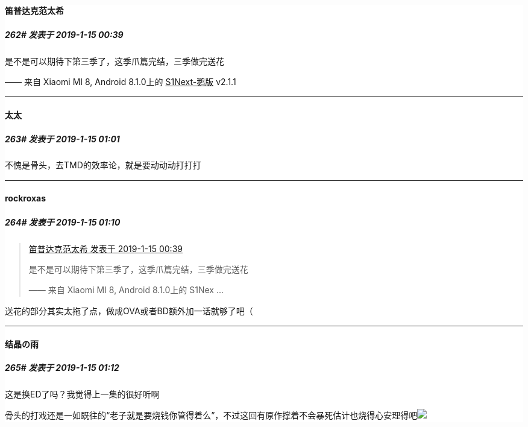 ####  笛普达克范太希  
##### 262#       发表于 2019-1-15 00:39




是不是可以期待下第三季了，这季爪篇完结，三季做完送花

—— 来自 Xiaomi MI 8, Android 8.1.0上的 [S1Next-鹅版](https://github.com/ykrank/S1-Next/releases) v2.1.1







-----

####  太太  
##### 263#       发表于 2019-1-15 01:01




不愧是骨头，去TMD的效率论，就是要动动动打打打







-----

####  rockroxas  
##### 264#       发表于 2019-1-15 01:10



<blockquote><a href="httphttps://bbs.saraba1st.com/2b/forum.php?mod=redirect&amp;goto=findpost&amp;pid=42276583&amp;ptid=1588795" target="_blank">笛普达克范太希 发表于 2019-1-15 00:39</a>

是不是可以期待下第三季了，这季爪篇完结，三季做完送花


—— 来自 Xiaomi MI 8, Android 8.1.0上的 S1Nex ...</blockquote>
送花的部分其实太拖了点，做成OVA或者BD额外加一话就够了吧（







-----

####  结晶の雨  
##### 265#       发表于 2019-1-15 01:12




这是换ED了吗？我觉得上一集的很好听啊


骨头的打戏还是一如既往的“老子就是要烧钱你管得着么”，不过这回有原作撑着不会暴死估计也烧得心安理得吧<img src="https://static.saraba1st.com/image/smiley/face2017/001.png" referrerpolicy="no-referrer">

